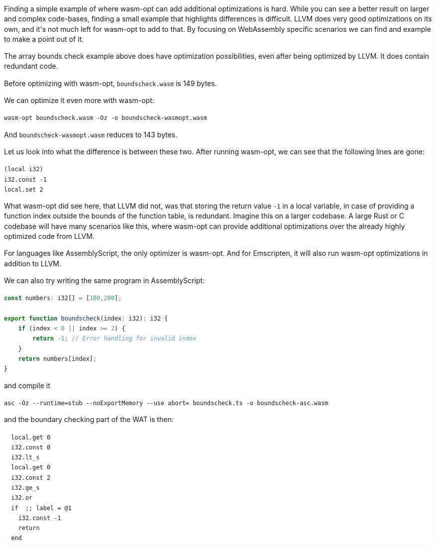 Finding a simple example of where wasm-opt can add additional optimizations is hard. While you can see a better result on larger and complex code-bases, finding a small example that highlights differences is difficult. LLVM does very good optimizations on its own, and it's not much left for wasm-opt to add to that. By focusing on WebAssembly specific scenarios we can find and example to make a point out of it.

The array bounds check example above does have optimization possibilities, even after being optimized by LLVM. It does contain redundant code.

Before optimizing with wasm-opt, `boundscheck.wasm` is 149 bytes.

We can optimize it even more with wasm-opt:

`wasm-opt boundscheck.wasm -Oz -o boundscheck-wasmopt.wasm`

And `boundscheck-wasmopt.wasm` reduces to 143 bytes.

Let us look into what the difference is between these two. After running wasm-opt, we can see that the following lines are gone:

```
(local i32)
i32.const -1
local.set 2
```

What wasm-opt did see here, that LLVM did not, was that storing the return value `-1` in a local variable, in case of providing a function index outside the bounds of the function table, is redundant. Imagine this on a larger codebase. A large Rust or C codebase will have many scenarios like this, where wasm-opt can provide additional optimizations over the already highly optimized code from LLVM.

For languages like AssemblyScript, the only optimizer is wasm-opt. And for Emscripten, it will also run wasm-opt optimizations in addition to LLVM.

We can also try writing the same program in AssemblyScript:

```typescript
const numbers: i32[] = [100,200];

export function boundscheck(index: i32): i32 {
    if (index < 0 || index >= 2) {
        return -1; // Error handling for invalid index
    }
    return numbers[index];
}
```

and compile it

`asc -Oz --runtime=stub --noExportMemory --use abort= boundscheck.ts -o boundscheck-asc.wasm`

and the boundary checking part of the WAT is then:

```
  local.get 0
  i32.const 0
  i32.lt_s
  local.get 0
  i32.const 2
  i32.ge_s
  i32.or
  if  ;; label = @1
    i32.const -1
    return
  end
```
